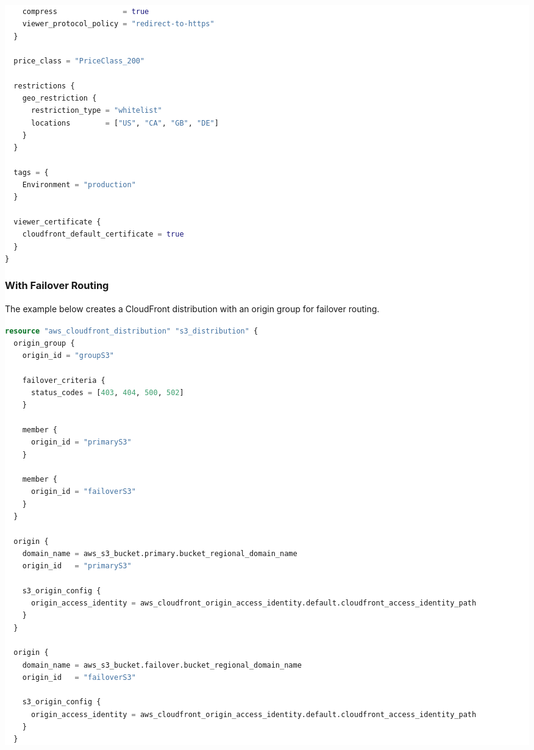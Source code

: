 ```terraform
    compress               = true
    viewer_protocol_policy = "redirect-to-https"
  }

  price_class = "PriceClass_200"

  restrictions {
    geo_restriction {
      restriction_type = "whitelist"
      locations        = ["US", "CA", "GB", "DE"]
    }
  }

  tags = {
    Environment = "production"
  }

  viewer_certificate {
    cloudfront_default_certificate = true
  }
}
```

### With Failover Routing

The example below creates a CloudFront distribution with an origin group for failover routing.

```terraform
resource "aws_cloudfront_distribution" "s3_distribution" {
  origin_group {
    origin_id = "groupS3"

    failover_criteria {
      status_codes = [403, 404, 500, 502]
    }

    member {
      origin_id = "primaryS3"
    }

    member {
      origin_id = "failoverS3"
    }
  }

  origin {
    domain_name = aws_s3_bucket.primary.bucket_regional_domain_name
    origin_id   = "primaryS3"

    s3_origin_config {
      origin_access_identity = aws_cloudfront_origin_access_identity.default.cloudfront_access_identity_path
    }
  }

  origin {
    domain_name = aws_s3_bucket.failover.bucket_regional_domain_name
    origin_id   = "failoverS3"

    s3_origin_config {
      origin_access_identity = aws_cloudfront_origin_access_identity.default.cloudfront_access_identity_path
    }
  }
```

[1]: http://docs.aws.amazon.com/AmazonCloudFront/latest/DeveloperGuide/Introduction.html
[2]: https://docs.aws.amazon.com/cloudfront/latest/APIReference/API_CreateDistribution.html
[4]: http://www.iso.org/iso/country_codes/iso_3166_code_lists/country_names_and_code_elements.htm
[5]: /docs/providers/aws/r/cloudfront_origin_access_identity.html
[6]: https://aws.amazon.com/certificate-manager/
[7]: http://docs.aws.amazon.com/Route53/latest/APIReference/CreateAliasRRSAPI.html
[8]: /docs/providers/aws/r/cloudfront_origin_access_control.html